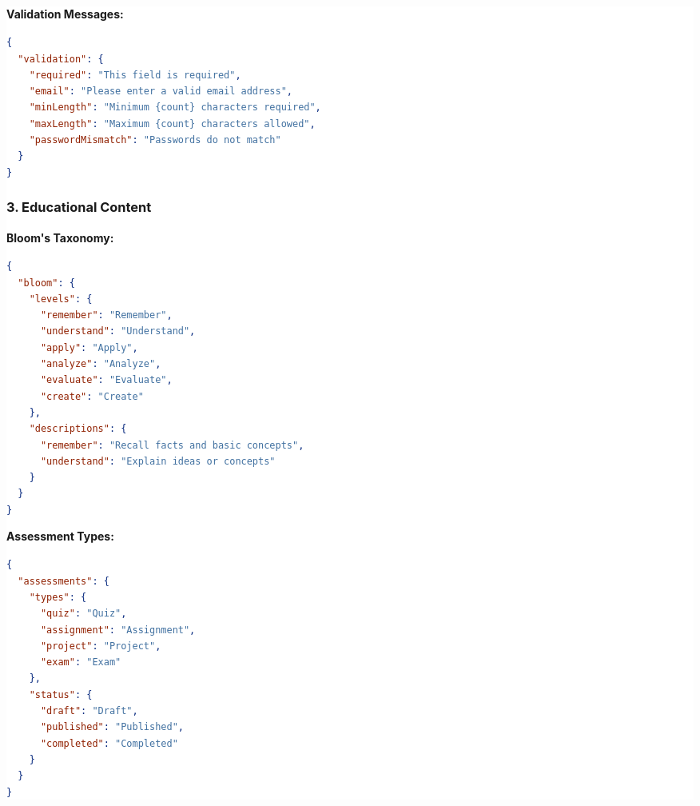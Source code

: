 **Validation Messages:**
```json
{
  "validation": {
    "required": "This field is required",
    "email": "Please enter a valid email address",
    "minLength": "Minimum {count} characters required",
    "maxLength": "Maximum {count} characters allowed",
    "passwordMismatch": "Passwords do not match"
  }
}
```

### 3. Educational Content

**Bloom's Taxonomy:**
```json
{
  "bloom": {
    "levels": {
      "remember": "Remember",
      "understand": "Understand",
      "apply": "Apply",
      "analyze": "Analyze",
      "evaluate": "Evaluate",
      "create": "Create"
    },
    "descriptions": {
      "remember": "Recall facts and basic concepts",
      "understand": "Explain ideas or concepts"
    }
  }
}
```

**Assessment Types:**
```json
{
  "assessments": {
    "types": {
      "quiz": "Quiz",
      "assignment": "Assignment",
      "project": "Project",
      "exam": "Exam"
    },
    "status": {
      "draft": "Draft",
      "published": "Published",
      "completed": "Completed"
    }
  }
}
```

